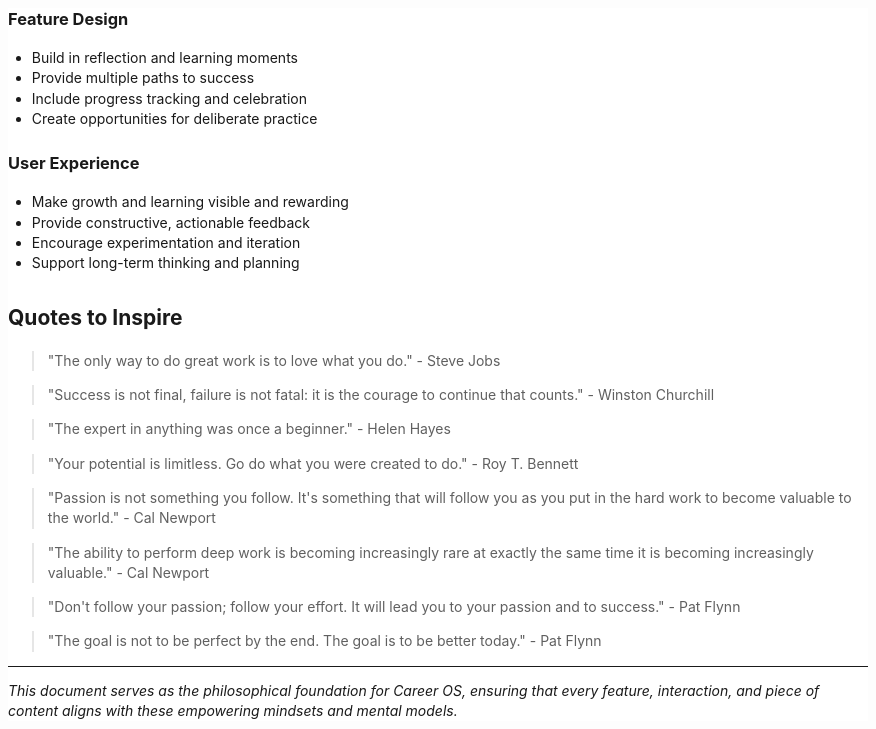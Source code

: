 ### Feature Design
- Build in reflection and learning moments
- Provide multiple paths to success
- Include progress tracking and celebration
- Create opportunities for deliberate practice

### User Experience
- Make growth and learning visible and rewarding
- Provide constructive, actionable feedback
- Encourage experimentation and iteration
- Support long-term thinking and planning

## Quotes to Inspire

> "The only way to do great work is to love what you do." - Steve Jobs

> "Success is not final, failure is not fatal: it is the courage to continue that counts." - Winston Churchill

> "The expert in anything was once a beginner." - Helen Hayes

> "Your potential is limitless. Go do what you were created to do." - Roy T. Bennett

> "Passion is not something you follow. It's something that will follow you as you put in the hard work to become valuable to the world." - Cal Newport

> "The ability to perform deep work is becoming increasingly rare at exactly the same time it is becoming increasingly valuable." - Cal Newport

> "Don't follow your passion; follow your effort. It will lead you to your passion and to success." - Pat Flynn

> "The goal is not to be perfect by the end. The goal is to be better today." - Pat Flynn

---

*This document serves as the philosophical foundation for Career OS, ensuring that every feature, interaction, and piece of content aligns with these empowering mindsets and mental models.*
